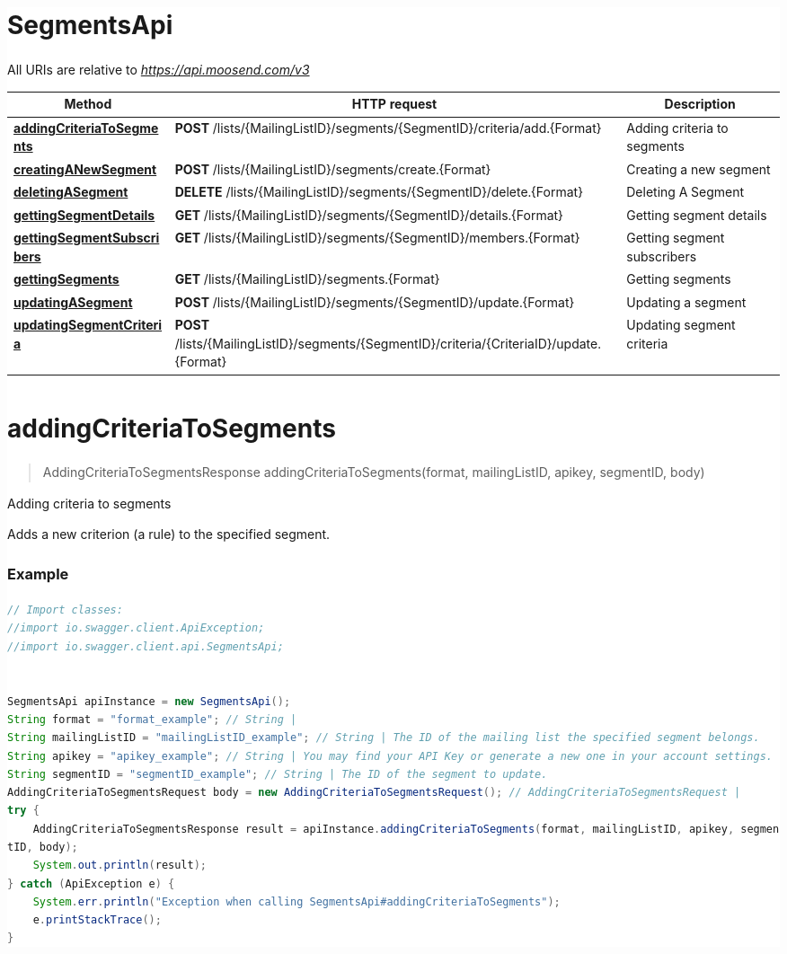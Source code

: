 # SegmentsApi

All URIs are relative to *https://api.moosend.com/v3*

Method | HTTP request | Description
------------- | ------------- | -------------
[**addingCriteriaToSegments**](SegmentsApi.md#addingCriteriaToSegments) | **POST** /lists/{MailingListID}/segments/{SegmentID}/criteria/add.{Format} | Adding criteria to segments
[**creatingANewSegment**](SegmentsApi.md#creatingANewSegment) | **POST** /lists/{MailingListID}/segments/create.{Format} | Creating a new segment
[**deletingASegment**](SegmentsApi.md#deletingASegment) | **DELETE** /lists/{MailingListID}/segments/{SegmentID}/delete.{Format} | Deleting A Segment
[**gettingSegmentDetails**](SegmentsApi.md#gettingSegmentDetails) | **GET** /lists/{MailingListID}/segments/{SegmentID}/details.{Format} | Getting segment details
[**gettingSegmentSubscribers**](SegmentsApi.md#gettingSegmentSubscribers) | **GET** /lists/{MailingListID}/segments/{SegmentID}/members.{Format} | Getting segment subscribers
[**gettingSegments**](SegmentsApi.md#gettingSegments) | **GET** /lists/{MailingListID}/segments.{Format} | Getting segments
[**updatingASegment**](SegmentsApi.md#updatingASegment) | **POST** /lists/{MailingListID}/segments/{SegmentID}/update.{Format} | Updating a segment
[**updatingSegmentCriteria**](SegmentsApi.md#updatingSegmentCriteria) | **POST** /lists/{MailingListID}/segments/{SegmentID}/criteria/{CriteriaID}/update.{Format} | Updating segment criteria


<a name="addingCriteriaToSegments"></a>
# **addingCriteriaToSegments**
> AddingCriteriaToSegmentsResponse addingCriteriaToSegments(format, mailingListID, apikey, segmentID, body)

Adding criteria to segments

Adds a new criterion (a rule) to the specified segment.

### Example
```java
// Import classes:
//import io.swagger.client.ApiException;
//import io.swagger.client.api.SegmentsApi;


SegmentsApi apiInstance = new SegmentsApi();
String format = "format_example"; // String | 
String mailingListID = "mailingListID_example"; // String | The ID of the mailing list the specified segment belongs.
String apikey = "apikey_example"; // String | You may find your API Key or generate a new one in your account settings.
String segmentID = "segmentID_example"; // String | The ID of the segment to update.
AddingCriteriaToSegmentsRequest body = new AddingCriteriaToSegmentsRequest(); // AddingCriteriaToSegmentsRequest | 
try {
    AddingCriteriaToSegmentsResponse result = apiInstance.addingCriteriaToSegments(format, mailingListID, apikey, segmentID, body);
    System.out.println(result);
} catch (ApiException e) {
    System.err.println("Exception when calling SegmentsApi#addingCriteriaToSegments");
    e.printStackTrace();
}
```
